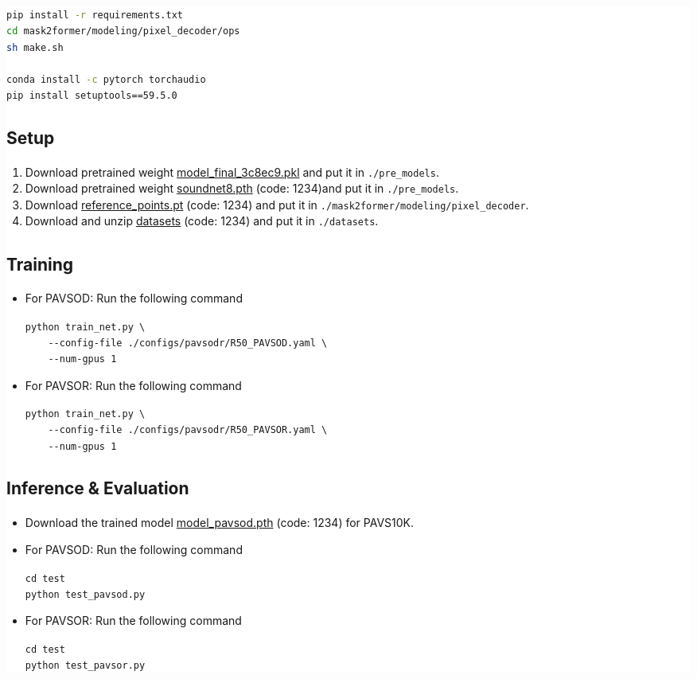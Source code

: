 ```bash
pip install -r requirements.txt
cd mask2former/modeling/pixel_decoder/ops
sh make.sh

conda install -c pytorch torchaudio
pip install setuptools==59.5.0
```

## Setup

1. Download pretrained weight [model_final_3c8ec9.pkl](https://dl.fbaipublicfiles.com/maskformer/mask2former/coco/instance/maskformer2_R50_bs16_50ep/model_final_3c8ec9.pkl) and put it in ```./pre_models```.
2. Download pretrained weight [soundnet8.pth](https://pan.baidu.com/s/1d0bKaUWoNial1j2ZZDJgWw) (code: 1234)and put it in ```./pre_models```.
3. Download [reference_points.pt](https://pan.baidu.com/s/12zNIm7L4q1vuWn8jMzLMFQ) (code: 1234) and put it in ```./mask2former/modeling/pixel_decoder```.
4. Download and unzip [datasets](https://pan.baidu.com/s/1qCn9fHLm1zFx4udtIivJ5g) (code: 1234) and put it in ```./datasets```.


## Training

- For PAVSOD: Run the following command
  ```
  python train_net.py \
      --config-file ./configs/pavsodr/R50_PAVSOD.yaml \
      --num-gpus 1
  ```

- For PAVSOR: Run the following command
  ```
  python train_net.py \
      --config-file ./configs/pavsodr/R50_PAVSOR.yaml \
      --num-gpus 1
  ```


## Inference & Evaluation

- Download the trained model [model_pavsod.pth](https://pan.baidu.com/s/1N5yGKcXa0KDtbwatEyiM_g) (code: 1234) for PAVS10K. 

- For PAVSOD: Run the following command

  ```
  cd test
  python test_pavsod.py
  ```

- For PAVSOR: Run the following command

  ```
  cd test
  python test_pavsor.py
  ```
